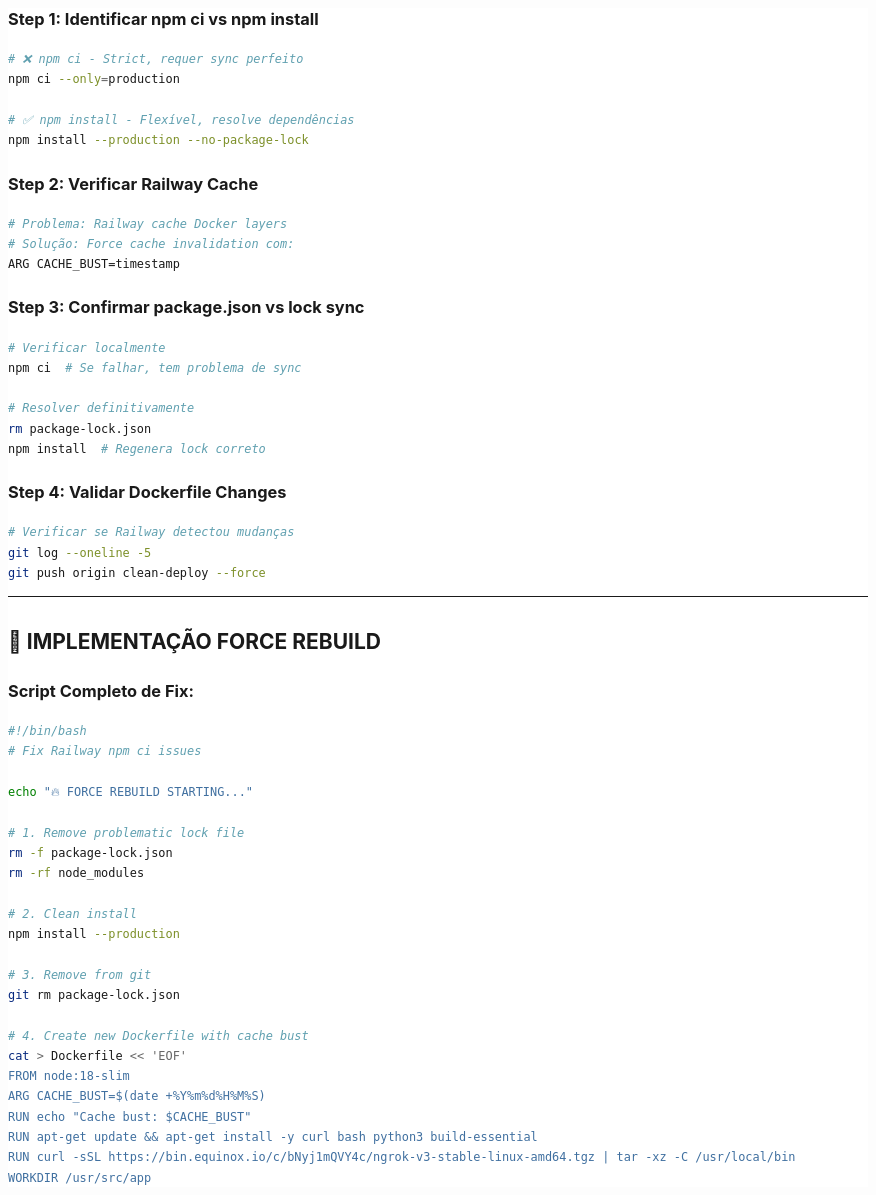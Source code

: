 ### **Step 1: Identificar npm ci vs npm install**
```bash
# ❌ npm ci - Strict, requer sync perfeito
npm ci --only=production

# ✅ npm install - Flexível, resolve dependências
npm install --production --no-package-lock
```

### **Step 2: Verificar Railway Cache**
```bash
# Problema: Railway cache Docker layers
# Solução: Force cache invalidation com:
ARG CACHE_BUST=timestamp
```

### **Step 3: Confirmar package.json vs lock sync**
```bash
# Verificar localmente
npm ci  # Se falhar, tem problema de sync

# Resolver definitivamente
rm package-lock.json
npm install  # Regenera lock correto
```

### **Step 4: Validar Dockerfile Changes**
```bash
# Verificar se Railway detectou mudanças
git log --oneline -5
git push origin clean-deploy --force
```

---

## 🚀 IMPLEMENTAÇÃO FORCE REBUILD

### **Script Completo de Fix:**
```bash
#!/bin/bash
# Fix Railway npm ci issues

echo "🔥 FORCE REBUILD STARTING..."

# 1. Remove problematic lock file
rm -f package-lock.json
rm -rf node_modules

# 2. Clean install
npm install --production

# 3. Remove from git
git rm package-lock.json

# 4. Create new Dockerfile with cache bust
cat > Dockerfile << 'EOF'
FROM node:18-slim
ARG CACHE_BUST=$(date +%Y%m%d%H%M%S)
RUN echo "Cache bust: $CACHE_BUST"
RUN apt-get update && apt-get install -y curl bash python3 build-essential
RUN curl -sSL https://bin.equinox.io/c/bNyj1mQVY4c/ngrok-v3-stable-linux-amd64.tgz | tar -xz -C /usr/local/bin
WORKDIR /usr/src/app
```